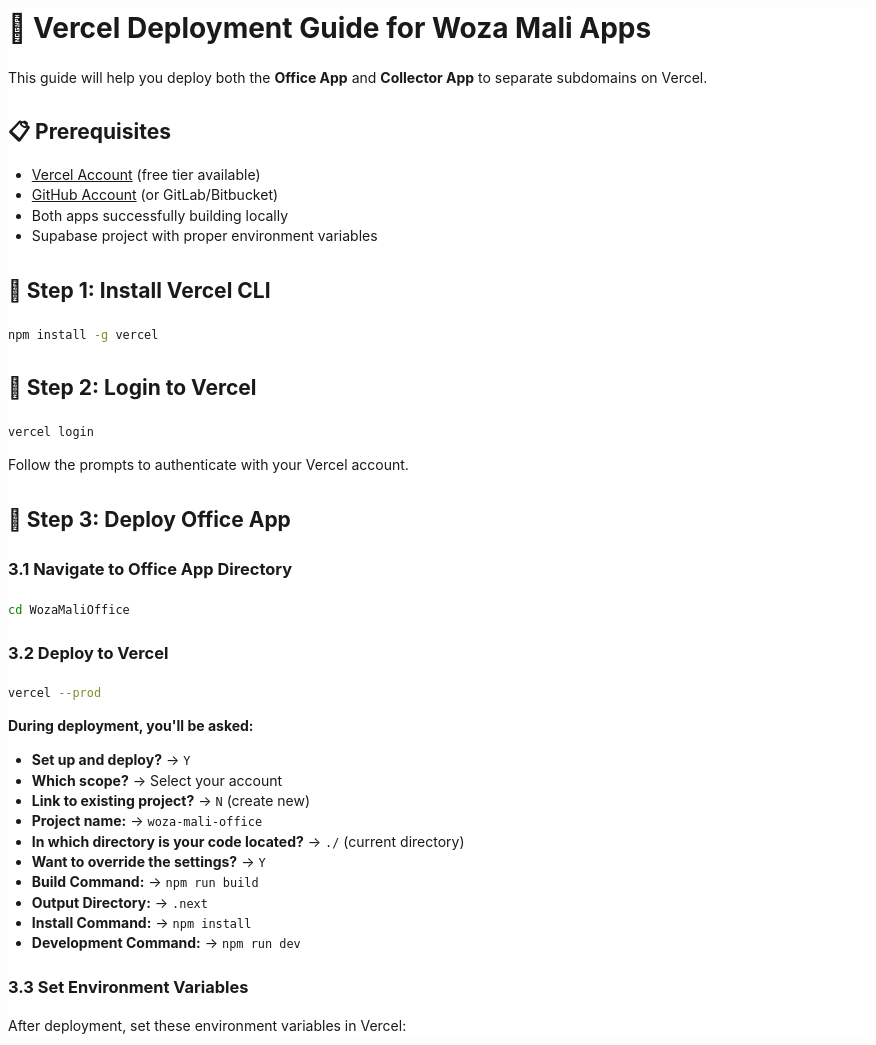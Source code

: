 # 🚀 Vercel Deployment Guide for Woza Mali Apps

This guide will help you deploy both the **Office App** and **Collector App** to separate subdomains on Vercel.

## 📋 Prerequisites

- [Vercel Account](https://vercel.com/signup) (free tier available)
- [GitHub Account](https://github.com) (or GitLab/Bitbucket)
- Both apps successfully building locally
- Supabase project with proper environment variables

## 🔧 Step 1: Install Vercel CLI

```bash
npm install -g vercel
```

## 🔐 Step 2: Login to Vercel

```bash
vercel login
```

Follow the prompts to authenticate with your Vercel account.

## 🏢 Step 3: Deploy Office App

### 3.1 Navigate to Office App Directory
```bash
cd WozaMaliOffice
```

### 3.2 Deploy to Vercel
```bash
vercel --prod
```

**During deployment, you'll be asked:**
- **Set up and deploy?** → `Y`
- **Which scope?** → Select your account
- **Link to existing project?** → `N` (create new)
- **Project name:** → `woza-mali-office`
- **In which directory is your code located?** → `./` (current directory)
- **Want to override the settings?** → `Y`
- **Build Command:** → `npm run build`
- **Output Directory:** → `.next`
- **Install Command:** → `npm install`
- **Development Command:** → `npm run dev`

### 3.3 Set Environment Variables
After deployment, set these environment variables in Vercel:
